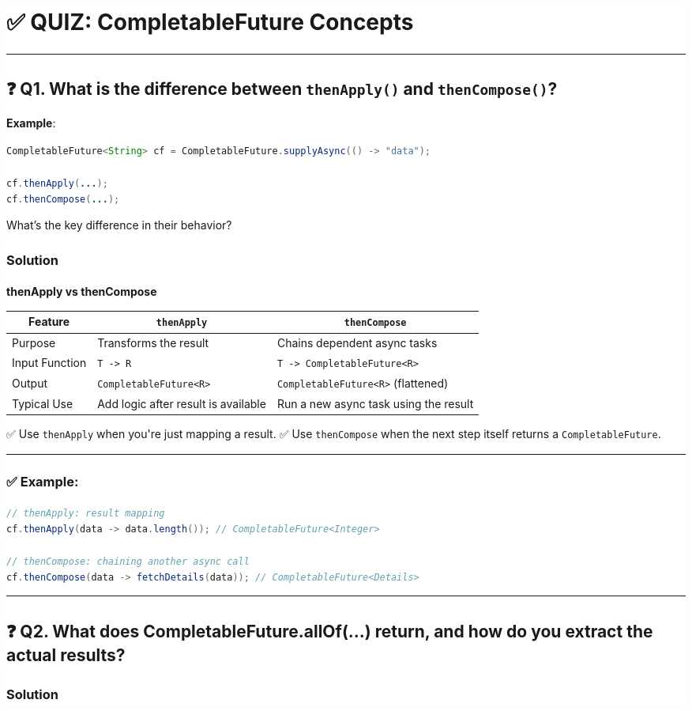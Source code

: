 # ✅ QUIZ: CompletableFuture Concepts

---

## ❓ **Q1. What is the difference between `thenApply()` and `thenCompose()`?**

**Example**:

```java
CompletableFuture<String> cf = CompletableFuture.supplyAsync(() -> "data");

cf.thenApply(...);  
cf.thenCompose(...);
```

What’s the key difference in their behavior?

### Solution

**thenApply vs thenCompose**

| Feature        | `thenApply`                         | `thenCompose`                         |
| -------------- | ----------------------------------- | ------------------------------------- |
| Purpose        | Transforms the result               | Chains dependent async tasks          |
| Input Function | `T -> R`                            | `T -> CompletableFuture<R>`           |
| Output         | `CompletableFuture<R>`              | `CompletableFuture<R>` (flattened)    |
| Typical Use    | Add logic after result is available | Run a new async task using the result |

✅ Use `thenApply` when you're just mapping a result.
✅ Use `thenCompose` when the next step itself returns a `CompletableFuture`.

---

### ✅ Example:

```java
// thenApply: result mapping
cf.thenApply(data -> data.length()); // CompletableFuture<Integer>

// thenCompose: chaining another async call
cf.thenCompose(data -> fetchDetails(data)); // CompletableFuture<Details>
```

---

## ❓ **Q2. What does CompletableFuture.allOf(...) return, and how do you extract the actual results?**

### Solution
